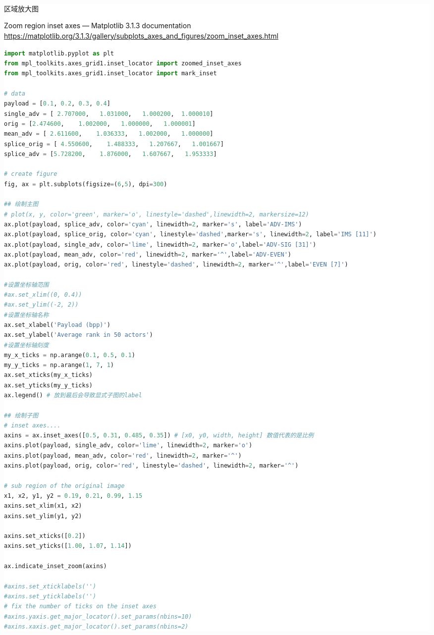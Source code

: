 区域放大图

Zoom region inset axes — Matplotlib 3.1.3 documentation
https://matplotlib.org/3.1.3/gallery/subplots_axes_and_figures/zoom_inset_axes.html

```python
import matplotlib.pyplot as plt
from mpl_toolkits.axes_grid1.inset_locator import zoomed_inset_axes
from mpl_toolkits.axes_grid1.inset_locator import mark_inset

# data
payload = [0.1, 0.2, 0.3, 0.4]
single_adv = [ 2.707000,   1.031000,   1.000200,  1.000010]
orig = [2.474600,    1.002000,   1.000000,   1.000001]
mean_adv = [ 2.611600,    1.036333,   1.002000,   1.000000]
splice_orig = [ 4.550600,    1.488333,   1.207667,   1.001667]
splice_adv = [5.728200,    1.876000,   1.607667,   1.953333]

# create figure
fig, ax = plt.subplots(figsize=(6,5), dpi=300)

## 绘制主图
# plot(x, y, color='green', marker='o', linestyle='dashed',linewidth=2, markersize=12)
ax.plot(payload, splice_adv, color='cyan', linewidth=2, marker='s', label='ADV-IMS')
ax.plot(payload, splice_orig, color='cyan', linestyle='dashed',marker='s', linewidth=2, label='IMS [11]')
ax.plot(payload, single_adv, color='lime', linewidth=2, marker='o',label='ADV-SIG [31]')
ax.plot(payload, mean_adv, color='red', linewidth=2, marker='^',label='ADV-EVEN')
ax.plot(payload, orig, color='red', linestyle='dashed', linewidth=2, marker='^',label='EVEN [7]')

#设置坐标轴范围
#ax.set_xlim((0, 0.4))
#ax.set_ylim((-2, 2))
#设置坐标轴名称
ax.set_xlabel('Payload (bpp)')
ax.set_ylabel('Average rank in 50 actors')
#设置坐标轴刻度
my_x_ticks = np.arange(0.1, 0.5, 0.1)
my_y_ticks = np.arange(1, 7, 1)
ax.set_xticks(my_x_ticks)
ax.set_yticks(my_y_ticks)
ax.legend() # 放到最后会导致显式子图的label

## 绘制子图
# inset axes....
axins = ax.inset_axes([0.5, 0.31, 0.485, 0.35]) # [x0, y0, width, height] 数值代表的是比例
axins.plot(payload, single_adv, color='lime', linewidth=2, marker='o')
axins.plot(payload, mean_adv, color='red', linewidth=2, marker='^')
axins.plot(payload, orig, color='red', linestyle='dashed', linewidth=2, marker='^')

# sub region of the original image
x1, x2, y1, y2 = 0.19, 0.21, 0.99, 1.15
axins.set_xlim(x1, x2)
axins.set_ylim(y1, y2)

axins.set_xticks([0.2])
axins.set_yticks([1.00, 1.07, 1.14])

ax.indicate_inset_zoom(axins)

#axins.set_xticklabels('')
#axins.set_yticklabels('')
# fix the number of ticks on the inset axes
#axins.yaxis.get_major_locator().set_params(nbins=10)
#axins.xaxis.get_major_locator().set_params(nbins=2)
```